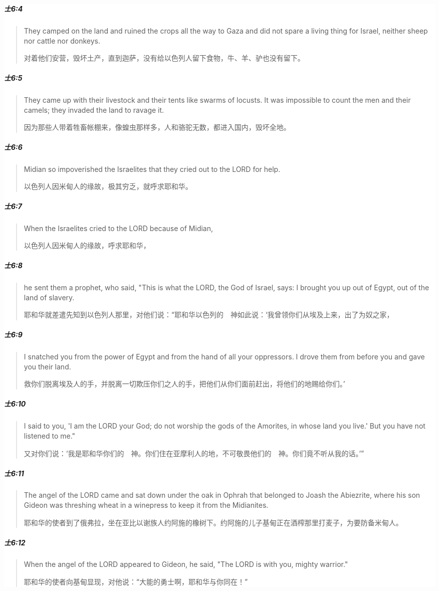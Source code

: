 
##### 士6:4
> They camped on the land and ruined the crops all the way to Gaza and did not spare a living thing for Israel, neither sheep nor cattle nor donkeys.
>
> 对着他们安营，毁坏土产，直到迦萨，没有给以色列人留下食物，牛、羊、驴也没有留下。


##### 士6:5
> They came up with their livestock and their tents like swarms of locusts. It was impossible to count the men and their camels; they invaded the land to ravage it.
>
> 因为那些人带着牲畜帐棚来，像蝗虫那样多，人和骆驼无数，都进入国内，毁坏全地。


##### 士6:6
> Midian so impoverished the Israelites that they cried out to the LORD for help.
>
> 以色列人因米甸人的缘故，极其穷乏，就呼求耶和华。


##### 士6:7
> When the Israelites cried to the LORD because of Midian,
>
> 以色列人因米甸人的缘故，呼求耶和华，


##### 士6:8
> he sent them a prophet, who said, "This is what the LORD, the God of Israel, says: I brought you up out of Egypt, out of the land of slavery.
>
> 耶和华就差遣先知到以色列人那里，对他们说：“耶和华以色列的　神如此说：‘我曾领你们从埃及上来，出了为奴之家，


##### 士6:9
> I snatched you from the power of Egypt and from the hand of all your oppressors. I drove them from before you and gave you their land.
>
> 救你们脱离埃及人的手，并脱离一切欺压你们之人的手，把他们从你们面前赶出，将他们的地赐给你们。’


##### 士6:10
> I said to you, 'I am the LORD your God; do not worship the gods of the Amorites, in whose land you live.' But you have not listened to me."
>
> 又对你们说：‘我是耶和华你们的　神。你们住在亚摩利人的地，不可敬畏他们的　神。你们竟不听从我的话。’”


##### 士6:11
> The angel of the LORD came and sat down under the oak in Ophrah that belonged to Joash the Abiezrite, where his son Gideon was threshing wheat in a winepress to keep it from the Midianites.
>
> 耶和华的使者到了俄弗拉，坐在亚比以谢族人约阿施的橡树下。约阿施的儿子基甸正在酒榨那里打麦子，为要防备米甸人。


##### 士6:12
> When the angel of the LORD appeared to Gideon, he said, "The LORD is with you, mighty warrior."
>
> 耶和华的使者向基甸显现，对他说：“大能的勇士啊，耶和华与你同在！”
